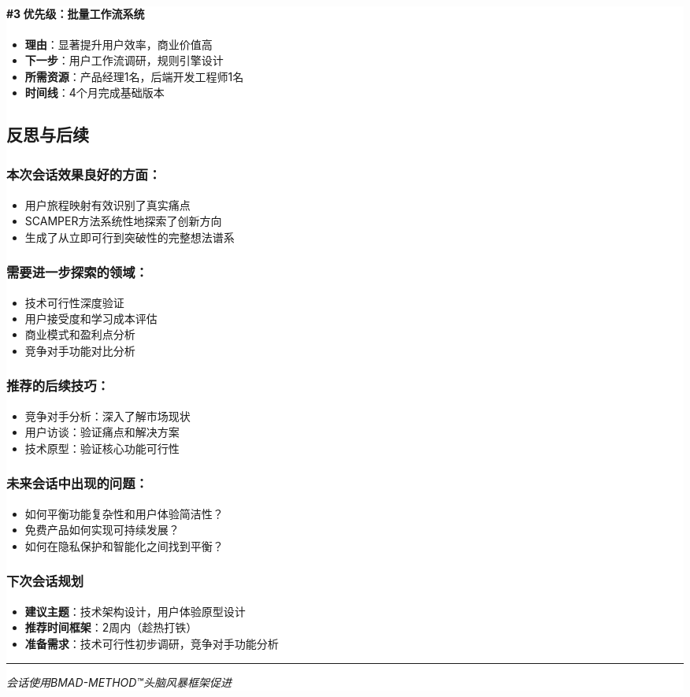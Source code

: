 #### #3 优先级：批量工作流系统
- **理由**：显著提升用户效率，商业价值高
- **下一步**：用户工作流调研，规则引擎设计
- **所需资源**：产品经理1名，后端开发工程师1名
- **时间线**：4个月完成基础版本

## 反思与后续

### 本次会话效果良好的方面：
- 用户旅程映射有效识别了真实痛点
- SCAMPER方法系统性地探索了创新方向
- 生成了从立即可行到突破性的完整想法谱系

### 需要进一步探索的领域：
- 技术可行性深度验证
- 用户接受度和学习成本评估
- 商业模式和盈利点分析
- 竞争对手功能对比分析

### 推荐的后续技巧：
- 竞争对手分析：深入了解市场现状
- 用户访谈：验证痛点和解决方案
- 技术原型：验证核心功能可行性

### 未来会话中出现的问题：
- 如何平衡功能复杂性和用户体验简洁性？
- 免费产品如何实现可持续发展？
- 如何在隐私保护和智能化之间找到平衡？

### 下次会话规划
- **建议主题**：技术架构设计，用户体验原型设计
- **推荐时间框架**：2周内（趁热打铁）
- **准备需求**：技术可行性初步调研，竞争对手功能分析

---

*会话使用BMAD-METHOD™头脑风暴框架促进*